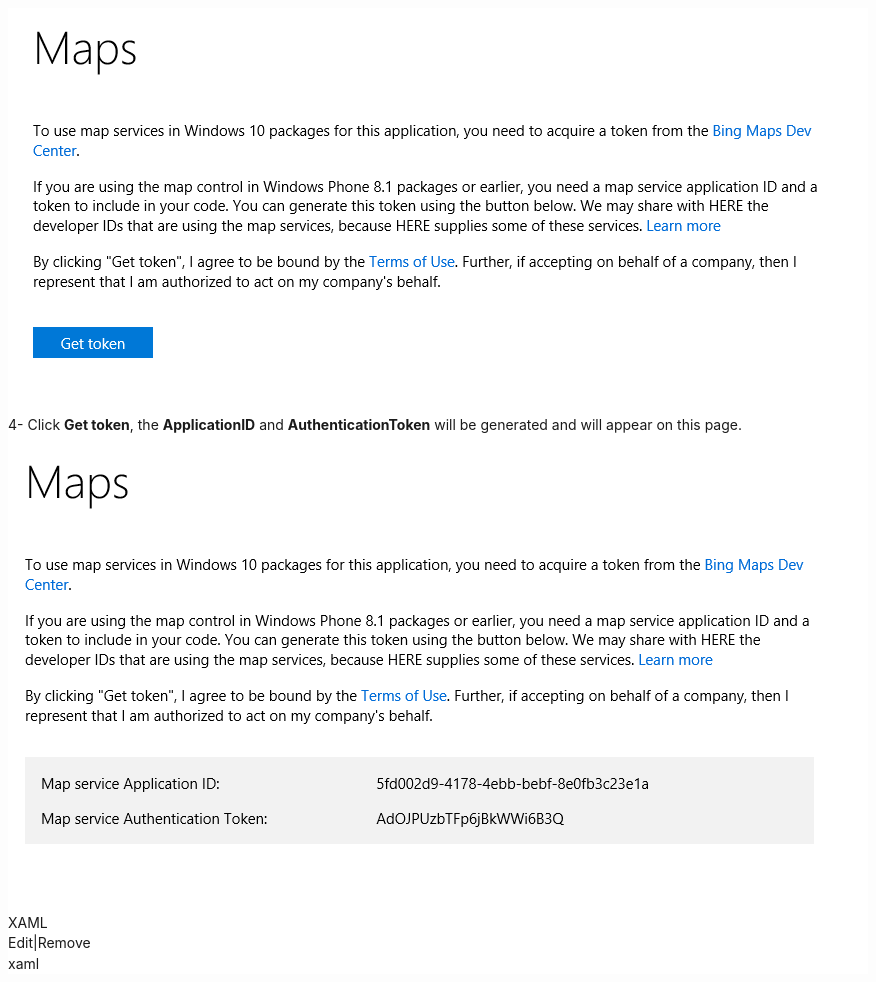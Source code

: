 <p><img id="146661" src="146661-2.png" alt="" width="831" height="388"></p>
<p>4- Click <strong>Get token</strong>, the <strong>ApplicationID</strong> and <strong>
AuthenticationToken</strong> will be generated and will appear on this page.<em><br>
</em></p>
<p><em><img id="146662" src="146662-3.png" alt="" width="826" height="410"></em></p>
<p>&nbsp;</p>
<div class="scriptcode">
<div class="pluginEditHolder" pluginCommand="mceScriptCode">
<div class="title"><span>XAML</span></div>
<div class="pluginLinkHolder"><span class="pluginEditHolderLink">Edit</span>|<span class="pluginRemoveHolderLink">Remove</span></div>
<span class="hidden">xaml</span>
